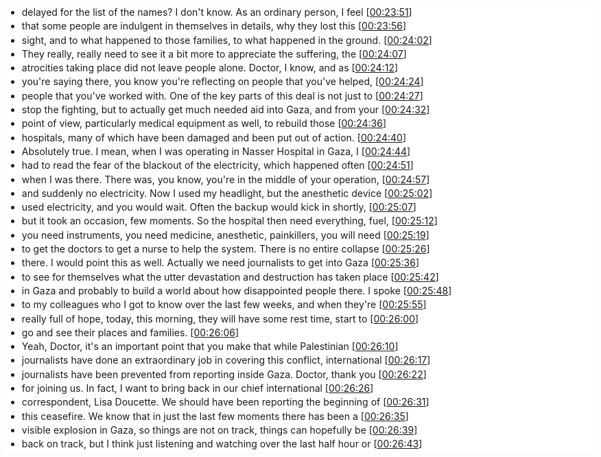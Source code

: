 *  delayed for the list of the names? I don't know. As an ordinary person, I feel [[00:23:51](https://www.youtube.com/watch?v=8sY9bnKqi4c&t=1431.0s)]
*  that some people are indulgent in themselves in details, why they lost this [[00:23:56](https://www.youtube.com/watch?v=8sY9bnKqi4c&t=1436.0s)]
*  sight, and to what happened to those families, to what happened in the ground. [[00:24:02](https://www.youtube.com/watch?v=8sY9bnKqi4c&t=1442.0s)]
*  They really, really need to see it a bit more to appreciate the suffering, the [[00:24:07](https://www.youtube.com/watch?v=8sY9bnKqi4c&t=1447.0s)]
*  atrocities taking place did not leave people alone. Doctor, I know, and as [[00:24:12](https://www.youtube.com/watch?v=8sY9bnKqi4c&t=1452.0s)]
*  you're saying there, you know you're reflecting on people that you've helped, [[00:24:24](https://www.youtube.com/watch?v=8sY9bnKqi4c&t=1464.0s)]
*  people that you've worked with. One of the key parts of this deal is not just to [[00:24:27](https://www.youtube.com/watch?v=8sY9bnKqi4c&t=1467.0s)]
*  stop the fighting, but to actually get much needed aid into Gaza, and from your [[00:24:32](https://www.youtube.com/watch?v=8sY9bnKqi4c&t=1472.0s)]
*  point of view, particularly medical equipment as well, to rebuild those [[00:24:36](https://www.youtube.com/watch?v=8sY9bnKqi4c&t=1476.0s)]
*  hospitals, many of which have been damaged and been put out of action. [[00:24:40](https://www.youtube.com/watch?v=8sY9bnKqi4c&t=1480.0s)]
*  Absolutely true. I mean, when I was operating in Nasser Hospital in Gaza, I [[00:24:44](https://www.youtube.com/watch?v=8sY9bnKqi4c&t=1484.0s)]
*  had to read the fear of the blackout of the electricity, which happened often [[00:24:51](https://www.youtube.com/watch?v=8sY9bnKqi4c&t=1491.0s)]
*  when I was there. There was, you know, you're in the middle of your operation, [[00:24:57](https://www.youtube.com/watch?v=8sY9bnKqi4c&t=1497.0s)]
*  and suddenly no electricity. Now I used my headlight, but the anesthetic device [[00:25:02](https://www.youtube.com/watch?v=8sY9bnKqi4c&t=1502.0s)]
*  used electricity, and you would wait. Often the backup would kick in shortly, [[00:25:07](https://www.youtube.com/watch?v=8sY9bnKqi4c&t=1507.0s)]
*  but it took an occasion, few moments. So the hospital then need everything, fuel, [[00:25:12](https://www.youtube.com/watch?v=8sY9bnKqi4c&t=1512.0s)]
*  you need instruments, you need medicine, anesthetic, painkillers, you will need [[00:25:19](https://www.youtube.com/watch?v=8sY9bnKqi4c&t=1519.0s)]
*  to get the doctors to get a nurse to help the system. There is no entire collapse [[00:25:26](https://www.youtube.com/watch?v=8sY9bnKqi4c&t=1526.0s)]
*  there. I would point this as well. Actually we need journalists to get into Gaza [[00:25:36](https://www.youtube.com/watch?v=8sY9bnKqi4c&t=1536.0s)]
*  to see for themselves what the utter devastation and destruction has taken place [[00:25:42](https://www.youtube.com/watch?v=8sY9bnKqi4c&t=1542.0s)]
*  in Gaza and probably to build a world about how disappointed people there. I spoke [[00:25:48](https://www.youtube.com/watch?v=8sY9bnKqi4c&t=1548.0s)]
*  to my colleagues who I got to know over the last few weeks, and when they're [[00:25:55](https://www.youtube.com/watch?v=8sY9bnKqi4c&t=1555.0s)]
*  really full of hope, today, this morning, they will have some rest time, start to [[00:26:00](https://www.youtube.com/watch?v=8sY9bnKqi4c&t=1560.0s)]
*  go and see their places and families. [[00:26:06](https://www.youtube.com/watch?v=8sY9bnKqi4c&t=1566.0s)]
*  Yeah, Doctor, it's an important point that you make that while Palestinian [[00:26:10](https://www.youtube.com/watch?v=8sY9bnKqi4c&t=1570.0s)]
*  journalists have done an extraordinary job in covering this conflict, international [[00:26:17](https://www.youtube.com/watch?v=8sY9bnKqi4c&t=1577.0s)]
*  journalists have been prevented from reporting inside Gaza. Doctor, thank you [[00:26:22](https://www.youtube.com/watch?v=8sY9bnKqi4c&t=1582.0s)]
*  for joining us. In fact, I want to bring back in our chief international [[00:26:26](https://www.youtube.com/watch?v=8sY9bnKqi4c&t=1586.0s)]
*  correspondent, Lisa Doucette. We should have been reporting the beginning of [[00:26:31](https://www.youtube.com/watch?v=8sY9bnKqi4c&t=1591.0s)]
*  this ceasefire. We know that in just the last few moments there has been a [[00:26:35](https://www.youtube.com/watch?v=8sY9bnKqi4c&t=1595.0s)]
*  visible explosion in Gaza, so things are not on track, things can hopefully be [[00:26:39](https://www.youtube.com/watch?v=8sY9bnKqi4c&t=1599.0s)]
*  back on track, but I think just listening and watching over the last half hour or [[00:26:43](https://www.youtube.com/watch?v=8sY9bnKqi4c&t=1603.0s)]